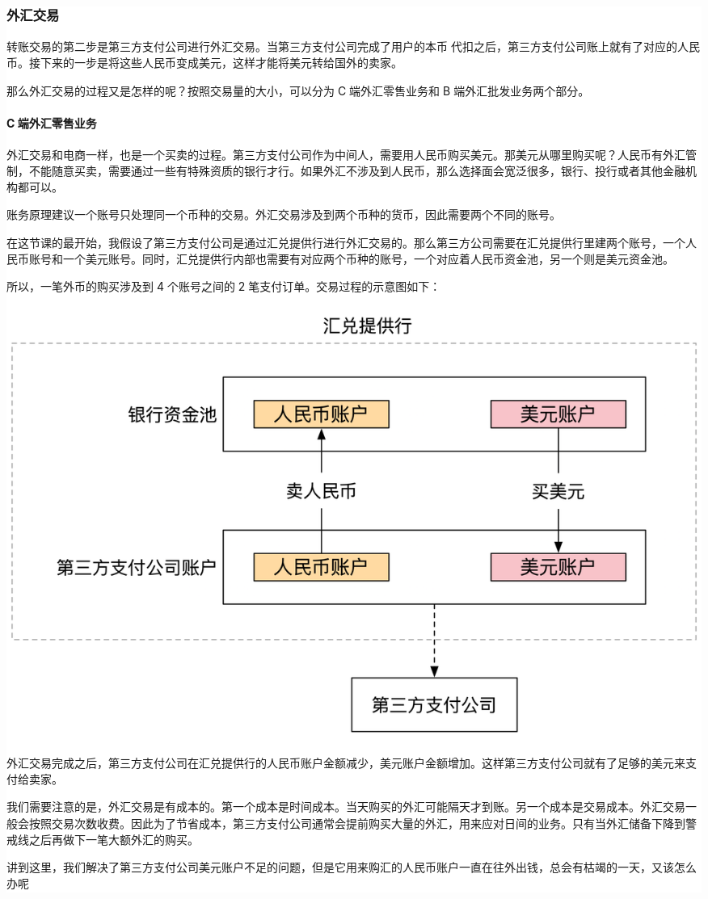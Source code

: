 ### 外汇交易

转账交易的第二步是第三方支付公司进行外汇交易。当第三方支付公司完成了用户的本币
代扣之后，第三方支付公司账上就有了对应的人民币。接下来的一步是将这些人民币变成美元，这样才能将美元转给国外的卖家。

那么外汇交易的过程又是怎样的呢？按照交易量的大小，可以分为  C  端外汇零售业务和 B
端外汇批发业务两个部分。

#### C 端外汇零售业务

外汇交易和电商一样，也是一个买卖的过程。第三方支付公司作为中间人，需要用人民币购买美元。那美元从哪里购买呢？人民币有外汇管制，不能随意买卖，需要通过一些有特殊资质的银行才行。如果外汇不涉及到人民币，那么选择面会宽泛很多，银行、投行或者其他金融机构都可以。 

账务原理建议一个账号只处理同一个币种的交易。外汇交易涉及到两个币种的货币，因此需要两个不同的账号。

在这节课的最开始，我假设了第三方支付公司是通过汇兑提供行进行外汇交易的。那么第三方公司需要在汇兑提供行里建两个账号，一个人民币账号和一个美元账号。同时，汇兑提供行内部也需要有对应两个币种的账号，一个对应着人民币资金池，另一个则是美元资金池。

所以，一笔外币的购买涉及到  4  个账号之间的  2 笔支付订单。交易过程的示意图如下：

![1644073050591](业务初探：扫了二维码之后发生了什么？.assets/1644073050591.png)

外汇交易完成之后，第三方支付公司在汇兑提供行的人民币账户金额减少，美元账户金额增加。这样第三方支付公司就有了足够的美元来支付给卖家。

我们需要注意的是，外汇交易是有成本的。第一个成本是时间成本。当天购买的外汇可能隔天才到账。另一个成本是交易成本。外汇交易一般会按照交易次数收费。因此为了节省成本，第三方支付公司通常会提前购买大量的外汇，用来应对日间的业务。只有当外汇储备下降到警戒线之后再做下一笔大额外汇的购买。

讲到这里，我们解决了第三方支付公司美元账户不足的问题，但是它用来购汇的人民币账户一直在往外出钱，总会有枯竭的一天，又该怎么办呢 
